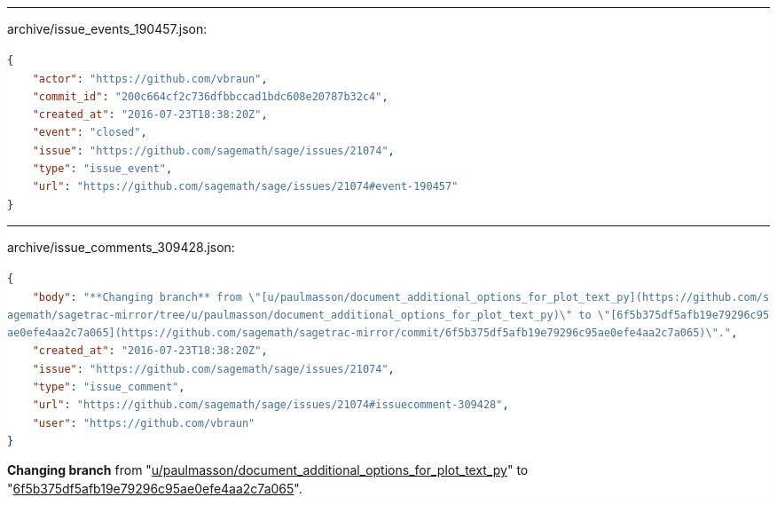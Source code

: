 

---

archive/issue_events_190457.json:
```json
{
    "actor": "https://github.com/vbraun",
    "commit_id": "200c664cf2c736dfbbccad1bdc608e20787b32c4",
    "created_at": "2016-07-23T18:38:20Z",
    "event": "closed",
    "issue": "https://github.com/sagemath/sage/issues/21074",
    "type": "issue_event",
    "url": "https://github.com/sagemath/sage/issues/21074#event-190457"
}
```



---

archive/issue_comments_309428.json:
```json
{
    "body": "**Changing branch** from \"[u/paulmasson/document_additional_options_for_plot_text_py](https://github.com/sagemath/sagetrac-mirror/tree/u/paulmasson/document_additional_options_for_plot_text_py)\" to \"[6f5b375df5afb19e79296c95ae0efe4aa2c7a065](https://github.com/sagemath/sagetrac-mirror/commit/6f5b375df5afb19e79296c95ae0efe4aa2c7a065)\".",
    "created_at": "2016-07-23T18:38:20Z",
    "issue": "https://github.com/sagemath/sage/issues/21074",
    "type": "issue_comment",
    "url": "https://github.com/sagemath/sage/issues/21074#issuecomment-309428",
    "user": "https://github.com/vbraun"
}
```

**Changing branch** from "[u/paulmasson/document_additional_options_for_plot_text_py](https://github.com/sagemath/sagetrac-mirror/tree/u/paulmasson/document_additional_options_for_plot_text_py)" to "[6f5b375df5afb19e79296c95ae0efe4aa2c7a065](https://github.com/sagemath/sagetrac-mirror/commit/6f5b375df5afb19e79296c95ae0efe4aa2c7a065)".
